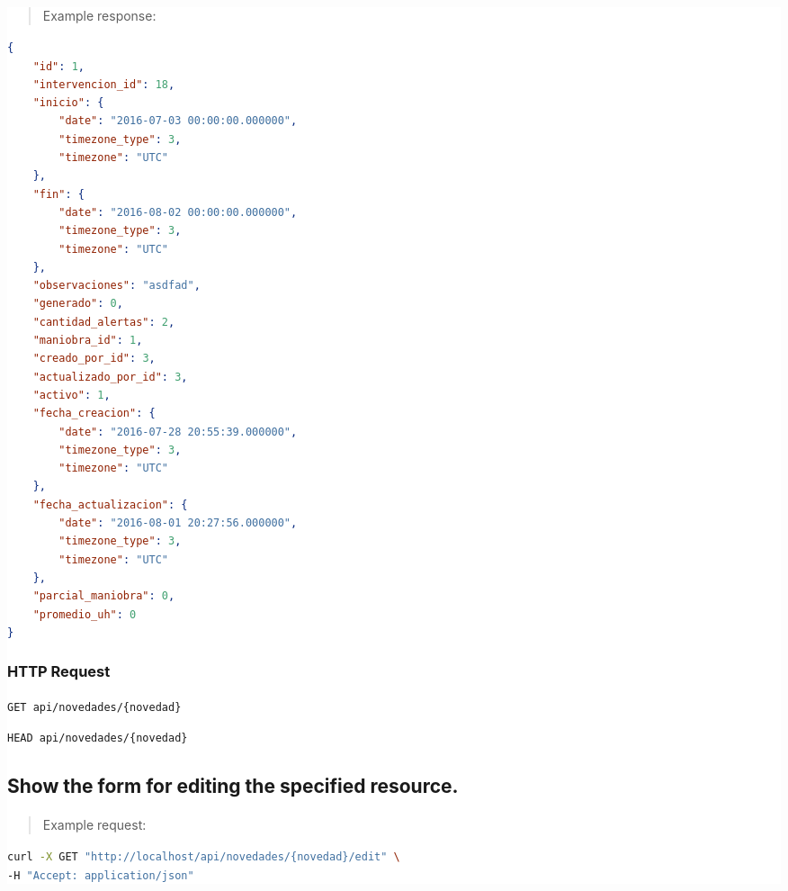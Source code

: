 ```javascript
```

> Example response:

```json
{
    "id": 1,
    "intervencion_id": 18,
    "inicio": {
        "date": "2016-07-03 00:00:00.000000",
        "timezone_type": 3,
        "timezone": "UTC"
    },
    "fin": {
        "date": "2016-08-02 00:00:00.000000",
        "timezone_type": 3,
        "timezone": "UTC"
    },
    "observaciones": "asdfad",
    "generado": 0,
    "cantidad_alertas": 2,
    "maniobra_id": 1,
    "creado_por_id": 3,
    "actualizado_por_id": 3,
    "activo": 1,
    "fecha_creacion": {
        "date": "2016-07-28 20:55:39.000000",
        "timezone_type": 3,
        "timezone": "UTC"
    },
    "fecha_actualizacion": {
        "date": "2016-08-01 20:27:56.000000",
        "timezone_type": 3,
        "timezone": "UTC"
    },
    "parcial_maniobra": 0,
    "promedio_uh": 0
}
```

### HTTP Request
`GET api/novedades/{novedad}`

`HEAD api/novedades/{novedad}`





## Show the form for editing the specified resource.

> Example request:

```bash
curl -X GET "http://localhost/api/novedades/{novedad}/edit" \
-H "Accept: application/json"
```
